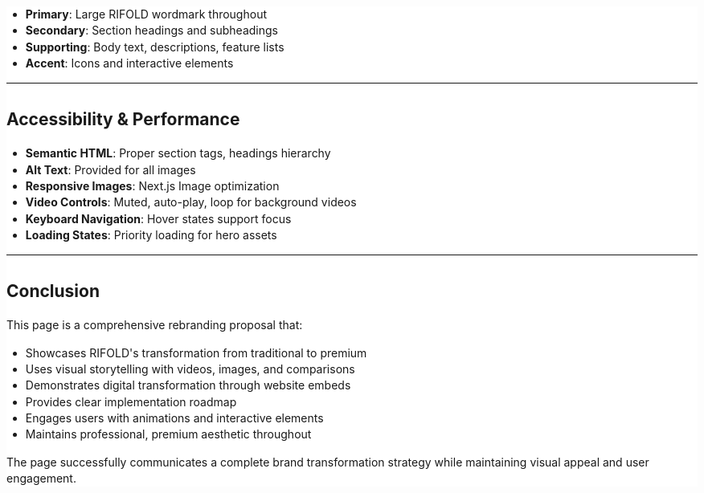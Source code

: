 - **Primary**: Large RIFOLD wordmark throughout
- **Secondary**: Section headings and subheadings
- **Supporting**: Body text, descriptions, feature lists
- **Accent**: Icons and interactive elements

---

## Accessibility & Performance

- **Semantic HTML**: Proper section tags, headings hierarchy
- **Alt Text**: Provided for all images
- **Responsive Images**: Next.js Image optimization
- **Video Controls**: Muted, auto-play, loop for background videos
- **Keyboard Navigation**: Hover states support focus
- **Loading States**: Priority loading for hero assets

---

## Conclusion

This page is a comprehensive rebranding proposal that:
- Showcases RIFOLD's transformation from traditional to premium
- Uses visual storytelling with videos, images, and comparisons
- Demonstrates digital transformation through website embeds
- Provides clear implementation roadmap
- Engages users with animations and interactive elements
- Maintains professional, premium aesthetic throughout

The page successfully communicates a complete brand transformation strategy while maintaining visual appeal and user engagement.

